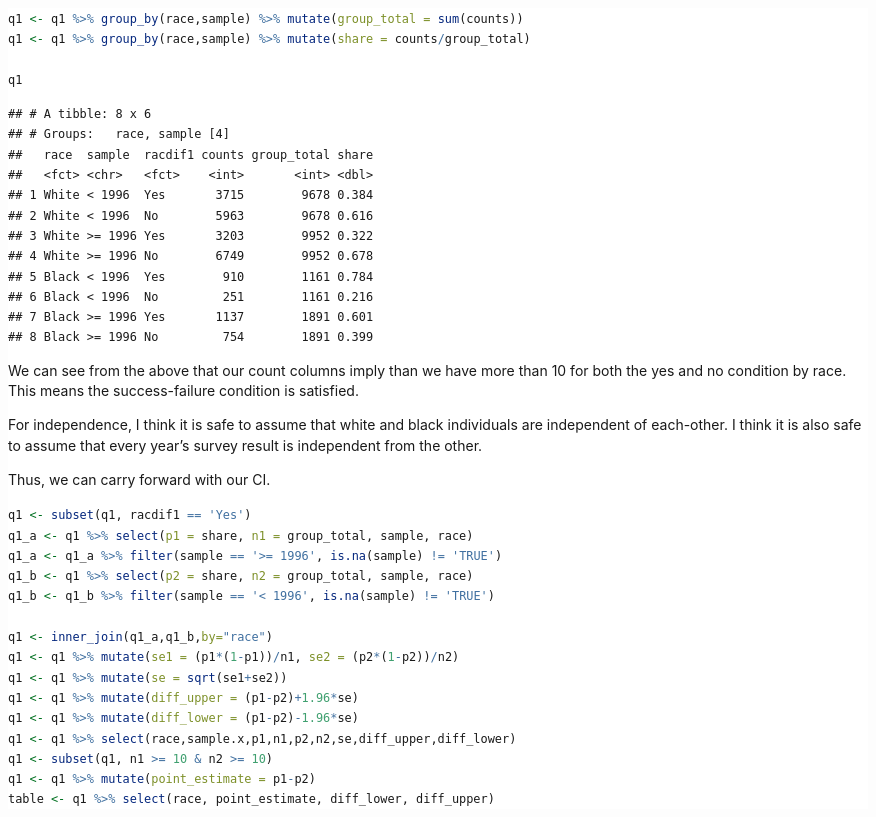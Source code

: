 ``` r
q1 <- q1 %>% group_by(race,sample) %>% mutate(group_total = sum(counts))
q1 <- q1 %>% group_by(race,sample) %>% mutate(share = counts/group_total)

q1
```

    ## # A tibble: 8 x 6
    ## # Groups:   race, sample [4]
    ##   race  sample  racdif1 counts group_total share
    ##   <fct> <chr>   <fct>    <int>       <int> <dbl>
    ## 1 White < 1996  Yes       3715        9678 0.384
    ## 2 White < 1996  No        5963        9678 0.616
    ## 3 White >= 1996 Yes       3203        9952 0.322
    ## 4 White >= 1996 No        6749        9952 0.678
    ## 5 Black < 1996  Yes        910        1161 0.784
    ## 6 Black < 1996  No         251        1161 0.216
    ## 7 Black >= 1996 Yes       1137        1891 0.601
    ## 8 Black >= 1996 No         754        1891 0.399

We can see from the above that our count columns imply than we have more
than 10 for both the yes and no condition by race. This means the
success-failure condition is satisfied.

For independence, I think it is safe to assume that white and black
individuals are independent of each-other. I think it is also safe to
assume that every year’s survey result is independent from the other.

Thus, we can carry forward with our CI.

``` r
q1 <- subset(q1, racdif1 == 'Yes')
q1_a <- q1 %>% select(p1 = share, n1 = group_total, sample, race)
q1_a <- q1_a %>% filter(sample == '>= 1996', is.na(sample) != 'TRUE')
q1_b <- q1 %>% select(p2 = share, n2 = group_total, sample, race)
q1_b <- q1_b %>% filter(sample == '< 1996', is.na(sample) != 'TRUE')

q1 <- inner_join(q1_a,q1_b,by="race")
q1 <- q1 %>% mutate(se1 = (p1*(1-p1))/n1, se2 = (p2*(1-p2))/n2)
q1 <- q1 %>% mutate(se = sqrt(se1+se2))
q1 <- q1 %>% mutate(diff_upper = (p1-p2)+1.96*se)
q1 <- q1 %>% mutate(diff_lower = (p1-p2)-1.96*se)
q1 <- q1 %>% select(race,sample.x,p1,n1,p2,n2,se,diff_upper,diff_lower)
q1 <- subset(q1, n1 >= 10 & n2 >= 10)
q1 <- q1 %>% mutate(point_estimate = p1-p2)
table <- q1 %>% select(race, point_estimate, diff_lower, diff_upper)
```
